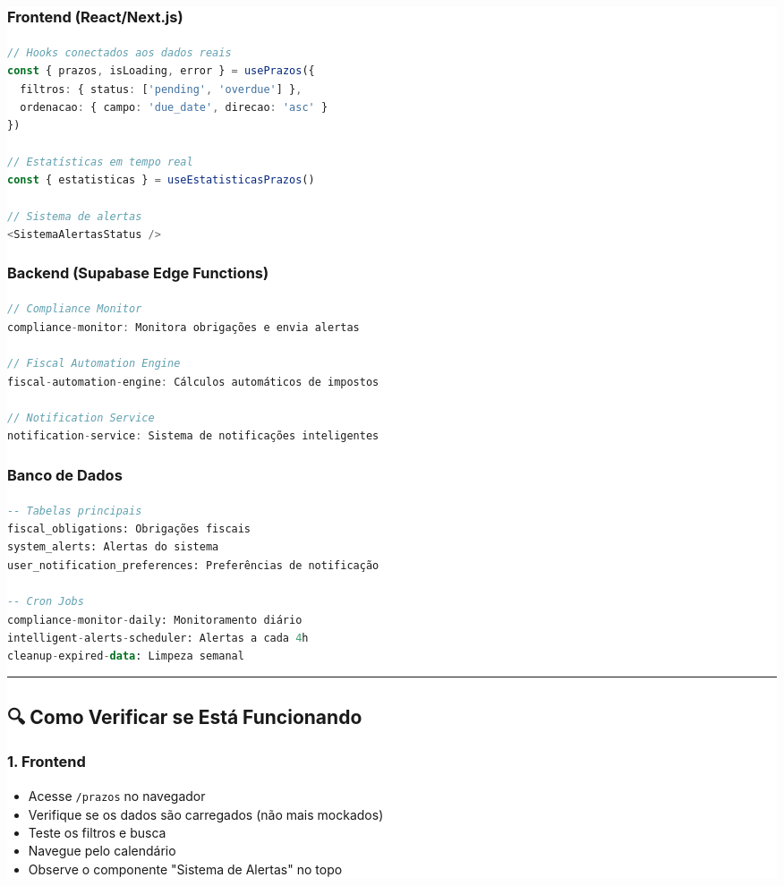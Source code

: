 ### **Frontend (React/Next.js)**
```typescript
// Hooks conectados aos dados reais
const { prazos, isLoading, error } = usePrazos({
  filtros: { status: ['pending', 'overdue'] },
  ordenacao: { campo: 'due_date', direcao: 'asc' }
})

// Estatísticas em tempo real
const { estatisticas } = useEstatisticasPrazos()

// Sistema de alertas
<SistemaAlertasStatus />
```

### **Backend (Supabase Edge Functions)**
```typescript
// Compliance Monitor
compliance-monitor: Monitora obrigações e envia alertas

// Fiscal Automation Engine  
fiscal-automation-engine: Cálculos automáticos de impostos

// Notification Service
notification-service: Sistema de notificações inteligentes
```

### **Banco de Dados**
```sql
-- Tabelas principais
fiscal_obligations: Obrigações fiscais
system_alerts: Alertas do sistema
user_notification_preferences: Preferências de notificação

-- Cron Jobs
compliance-monitor-daily: Monitoramento diário
intelligent-alerts-scheduler: Alertas a cada 4h
cleanup-expired-data: Limpeza semanal
```

---

## 🔍 **Como Verificar se Está Funcionando**

### **1. Frontend**
- Acesse `/prazos` no navegador
- Verifique se os dados são carregados (não mais mockados)
- Teste os filtros e busca
- Navegue pelo calendário
- Observe o componente "Sistema de Alertas" no topo
